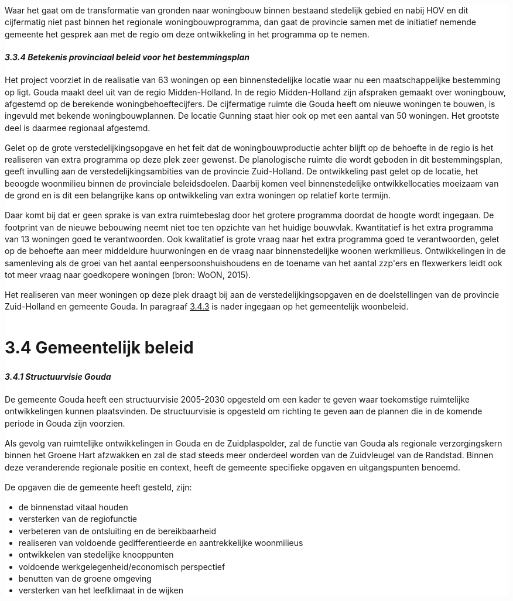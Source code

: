 Waar het gaat om de transformatie van gronden naar woningbouw binnen bestaand stedelijk gebied en nabij HOV en dit cijfermatig niet past binnen het regionale woningbouwprogramma, dan gaat de provincie samen met de initiatief nemende gemeente het gesprek aan met de regio om deze ontwikkeling in het programma op te nemen.

#### *3.3.4 Betekenis provinciaal beleid voor het bestemmingsplan*

Het project voorziet in de realisatie van 63 woningen op een binnenstedelijke locatie waar nu een maatschappelijke bestemming op ligt. Gouda maakt deel uit van de regio Midden-Holland. In de regio Midden-Holland zijn afspraken gemaakt over woningbouw, afgestemd op de berekende woningbehoeftecijfers. De cijfermatige ruimte die Gouda heeft om nieuwe woningen te bouwen, is ingevuld met bekende woningbouwplannen. De locatie Gunning staat hier ook op met een aantal van 50 woningen. Het grootste deel is daarmee regionaal afgestemd.

Gelet op de grote verstedelijkingsopgave en het feit dat de woningbouwproductie achter blijft op de behoefte in de regio is het realiseren van extra programma op deze plek zeer gewenst. De planologische ruimte die wordt geboden in dit bestemmingsplan, geeft invulling aan de verstedelijkingsambities van de provincie Zuid-Holland. De ontwikkeling past gelet op de locatie, het beoogde woonmilieu binnen de provinciale beleidsdoelen. Daarbij komen veel binnenstedelijke ontwikkellocaties moeizaam van de grond en is dit een belangrijke kans op ontwikkeling van extra woningen op relatief korte termijn.

Daar komt bij dat er geen sprake is van extra ruimtebeslag door het grotere programma doordat de hoogte wordt ingegaan. De footprint van de nieuwe bebouwing neemt niet toe ten opzichte van het huidige bouwvlak. Kwantitatief is het extra programma van 13 woningen goed te verantwoorden. Ook kwalitatief is grote vraag naar het extra programma goed te verantwoorden, gelet op de behoefte aan meer middeldure huurwoningen en de vraag naar binnenstedelijke woonen werkmilieus. Ontwikkelingen in de samenleving als de groei van het aantal eenpersoonshuishoudens en de toename van het aantal zzp'ers en flexwerkers leidt ook tot meer vraag naar goedkopere woningen (bron: WoON, 2015).

Het realiseren van meer woningen op deze plek draagt bij aan de verstedelijkingsopgaven en de doelstellingen van de provincie Zuid-Holland en gemeente Gouda. In paragraaf [3.4.3](#page-12-0) is nader ingegaan op het gemeentelijk woonbeleid.

# <span id="page-11-0"></span>**3.4 Gemeentelijk beleid**

#### *3.4.1 Structuurvisie Gouda*

De gemeente Gouda heeft een structuurvisie 2005-2030 opgesteld om een kader te geven waar toekomstige ruimtelijke ontwikkelingen kunnen plaatsvinden. De structuurvisie is opgesteld om richting te geven aan de plannen die in de komende periode in Gouda zijn voorzien.

Als gevolg van ruimtelijke ontwikkelingen in Gouda en de Zuidplaspolder, zal de functie van Gouda als regionale verzorgingskern binnen het Groene Hart afzwakken en zal de stad steeds meer onderdeel worden van de Zuidvleugel van de Randstad. Binnen deze veranderende regionale positie en context, heeft de gemeente specifieke opgaven en uitgangspunten benoemd.

De opgaven die de gemeente heeft gesteld, zijn:

- de binnenstad vitaal houden
- versterken van de regiofunctie
- verbeteren van de ontsluiting en de bereikbaarheid
- realiseren van voldoende gedifferentieerde en aantrekkelijke woonmilieus
- ontwikkelen van stedelijke knooppunten
- voldoende werkgelegenheid/economisch perspectief
- benutten van de groene omgeving
- versterken van het leefklimaat in de wijken
